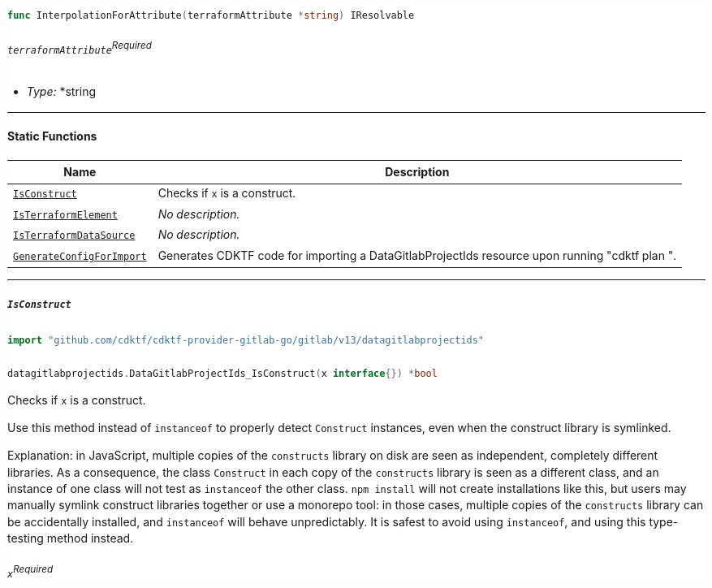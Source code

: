 ```go
func InterpolationForAttribute(terraformAttribute *string) IResolvable
```

###### `terraformAttribute`<sup>Required</sup> <a name="terraformAttribute" id="@cdktf/provider-gitlab.dataGitlabProjectIds.DataGitlabProjectIds.interpolationForAttribute.parameter.terraformAttribute"></a>

- *Type:* *string

---

#### Static Functions <a name="Static Functions" id="Static Functions"></a>

| **Name** | **Description** |
| --- | --- |
| <code><a href="#@cdktf/provider-gitlab.dataGitlabProjectIds.DataGitlabProjectIds.isConstruct">IsConstruct</a></code> | Checks if `x` is a construct. |
| <code><a href="#@cdktf/provider-gitlab.dataGitlabProjectIds.DataGitlabProjectIds.isTerraformElement">IsTerraformElement</a></code> | *No description.* |
| <code><a href="#@cdktf/provider-gitlab.dataGitlabProjectIds.DataGitlabProjectIds.isTerraformDataSource">IsTerraformDataSource</a></code> | *No description.* |
| <code><a href="#@cdktf/provider-gitlab.dataGitlabProjectIds.DataGitlabProjectIds.generateConfigForImport">GenerateConfigForImport</a></code> | Generates CDKTF code for importing a DataGitlabProjectIds resource upon running "cdktf plan <stack-name>". |

---

##### `IsConstruct` <a name="IsConstruct" id="@cdktf/provider-gitlab.dataGitlabProjectIds.DataGitlabProjectIds.isConstruct"></a>

```go
import "github.com/cdktf/cdktf-provider-gitlab-go/gitlab/v13/datagitlabprojectids"

datagitlabprojectids.DataGitlabProjectIds_IsConstruct(x interface{}) *bool
```

Checks if `x` is a construct.

Use this method instead of `instanceof` to properly detect `Construct`
instances, even when the construct library is symlinked.

Explanation: in JavaScript, multiple copies of the `constructs` library on
disk are seen as independent, completely different libraries. As a
consequence, the class `Construct` in each copy of the `constructs` library
is seen as a different class, and an instance of one class will not test as
`instanceof` the other class. `npm install` will not create installations
like this, but users may manually symlink construct libraries together or
use a monorepo tool: in those cases, multiple copies of the `constructs`
library can be accidentally installed, and `instanceof` will behave
unpredictably. It is safest to avoid using `instanceof`, and using
this type-testing method instead.

###### `x`<sup>Required</sup> <a name="x" id="@cdktf/provider-gitlab.dataGitlabProjectIds.DataGitlabProjectIds.isConstruct.parameter.x"></a>
